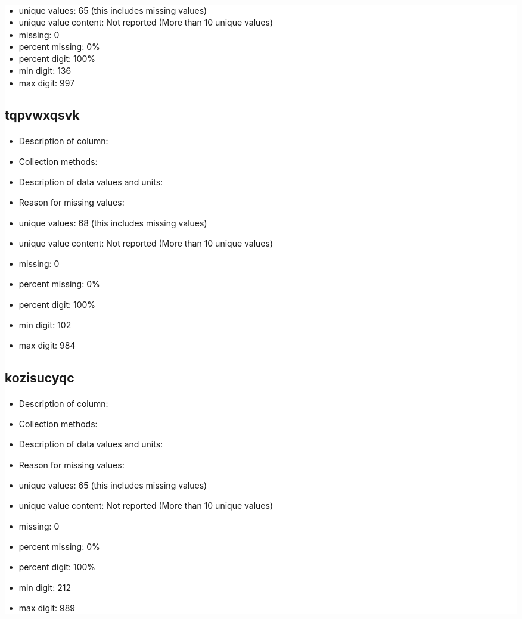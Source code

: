 * unique values: 65 (this includes missing values)
* unique value content: Not reported (More than 10 unique values)
* missing: 0
* percent missing: 0%
* percent digit: 100%
* min digit: 136
* max digit: 997

**tqpvwxqsvk**
------------
* Description of column: 
* Collection methods: 
* Description of data values and units: 
* Reason for missing values: 

* unique values: 68 (this includes missing values)
* unique value content: Not reported (More than 10 unique values)
* missing: 0
* percent missing: 0%
* percent digit: 100%
* min digit: 102
* max digit: 984

**kozisucyqc**
------------
* Description of column: 
* Collection methods: 
* Description of data values and units: 
* Reason for missing values: 

* unique values: 65 (this includes missing values)
* unique value content: Not reported (More than 10 unique values)
* missing: 0
* percent missing: 0%
* percent digit: 100%
* min digit: 212
* max digit: 989

